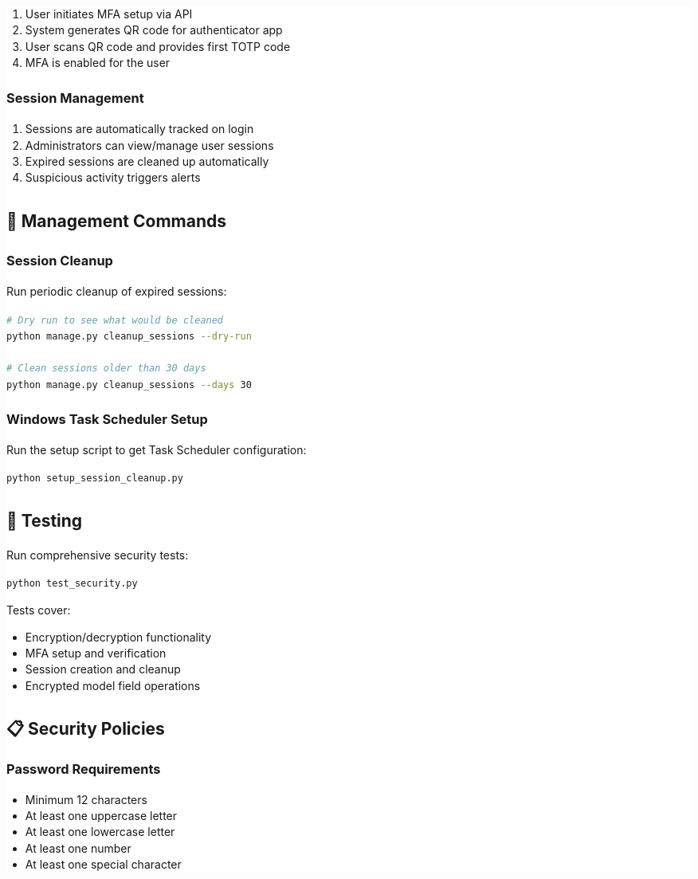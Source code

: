 1. User initiates MFA setup via API
2. System generates QR code for authenticator app
3. User scans QR code and provides first TOTP code
4. MFA is enabled for the user

### Session Management

1. Sessions are automatically tracked on login
2. Administrators can view/manage user sessions
3. Expired sessions are cleaned up automatically
4. Suspicious activity triggers alerts

## 🔧 Management Commands

### Session Cleanup

Run periodic cleanup of expired sessions:

```bash
# Dry run to see what would be cleaned
python manage.py cleanup_sessions --dry-run

# Clean sessions older than 30 days
python manage.py cleanup_sessions --days 30
```

### Windows Task Scheduler Setup

Run the setup script to get Task Scheduler configuration:

```bash
python setup_session_cleanup.py
```

## 🧪 Testing

Run comprehensive security tests:

```bash
python test_security.py
```

Tests cover:
- Encryption/decryption functionality
- MFA setup and verification
- Session creation and cleanup
- Encrypted model field operations

## 📋 Security Policies

### Password Requirements
- Minimum 12 characters
- At least one uppercase letter
- At least one lowercase letter
- At least one number
- At least one special character
